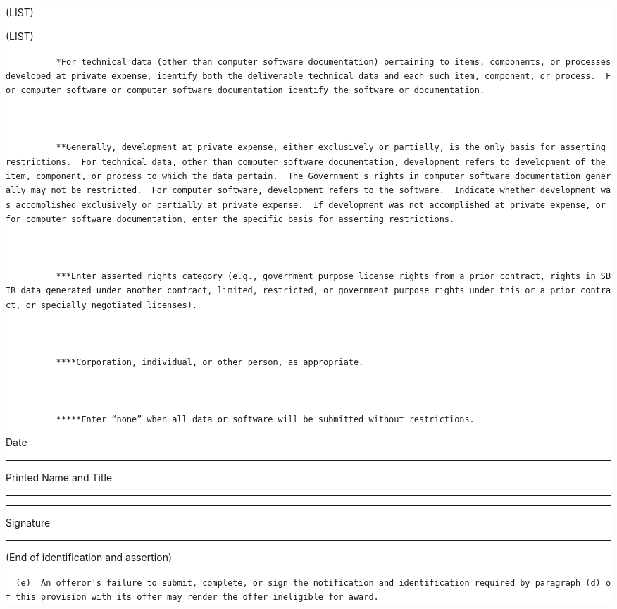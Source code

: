 
(LIST)
	

(LIST)

 

              *For technical data (other than computer software documentation) pertaining to items, components, or processes developed at private expense, identify both the deliverable technical data and each such item, component, or process.  For computer software or computer software documentation identify the software or documentation.

 

              **Generally, development at private expense, either exclusively or partially, is the only basis for asserting restrictions.  For technical data, other than computer software documentation, development refers to development of the item, component, or process to which the data pertain.  The Government's rights in computer software documentation generally may not be restricted.  For computer software, development refers to the software.  Indicate whether development was accomplished exclusively or partially at private expense.  If development was not accomplished at private expense, or for computer software documentation, enter the specific basis for asserting restrictions.

 

              ***Enter asserted rights category (e.g., government purpose license rights from a prior contract, rights in SBIR data generated under another contract, limited, restricted, or government purpose rights under this or a prior contract, or specially negotiated licenses).

 

              ****Corporation, individual, or other person, as appropriate.

 

              *****Enter “none” when all data or software will be submitted without restrictions.

 

Date
	

_________________________________

Printed Name and Title
	

_________________________________

 
	

_________________________________

Signature
	

_________________________________

 

(End of identification and assertion)

 

      (e)  An offeror's failure to submit, complete, or sign the notification and identification required by paragraph (d) of this provision with its offer may render the offer ineligible for award.
